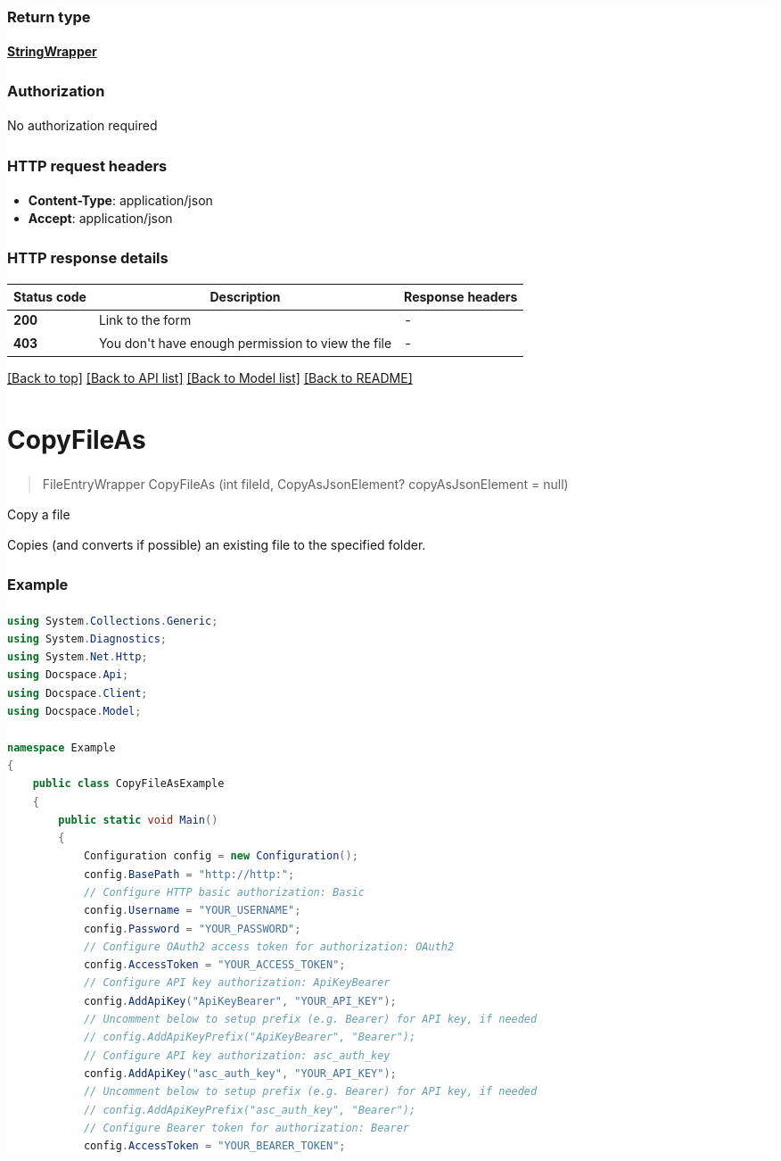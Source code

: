 ### Return type

[**StringWrapper**](StringWrapper.md)

### Authorization

No authorization required

### HTTP request headers

 - **Content-Type**: application/json
 - **Accept**: application/json


### HTTP response details
| Status code | Description | Response headers |
|-------------|-------------|------------------|
| **200** | Link to the form |  -  |
| **403** | You don&#39;t have enough permission to view the file |  -  |

[[Back to top]](#) [[Back to API list]](../README.md#documentation-for-api-endpoints) [[Back to Model list]](../README.md#documentation-for-models) [[Back to README]](../README.md)

<a id="copyfileas"></a>
# **CopyFileAs**
> FileEntryWrapper CopyFileAs (int fileId, CopyAsJsonElement? copyAsJsonElement = null)

Copy a file

Copies (and converts if possible) an existing file to the specified folder.

### Example
```csharp
using System.Collections.Generic;
using System.Diagnostics;
using System.Net.Http;
using Docspace.Api;
using Docspace.Client;
using Docspace.Model;

namespace Example
{
    public class CopyFileAsExample
    {
        public static void Main()
        {
            Configuration config = new Configuration();
            config.BasePath = "http://http:";
            // Configure HTTP basic authorization: Basic
            config.Username = "YOUR_USERNAME";
            config.Password = "YOUR_PASSWORD";
            // Configure OAuth2 access token for authorization: OAuth2
            config.AccessToken = "YOUR_ACCESS_TOKEN";
            // Configure API key authorization: ApiKeyBearer
            config.AddApiKey("ApiKeyBearer", "YOUR_API_KEY");
            // Uncomment below to setup prefix (e.g. Bearer) for API key, if needed
            // config.AddApiKeyPrefix("ApiKeyBearer", "Bearer");
            // Configure API key authorization: asc_auth_key
            config.AddApiKey("asc_auth_key", "YOUR_API_KEY");
            // Uncomment below to setup prefix (e.g. Bearer) for API key, if needed
            // config.AddApiKeyPrefix("asc_auth_key", "Bearer");
            // Configure Bearer token for authorization: Bearer
            config.AccessToken = "YOUR_BEARER_TOKEN";
```
